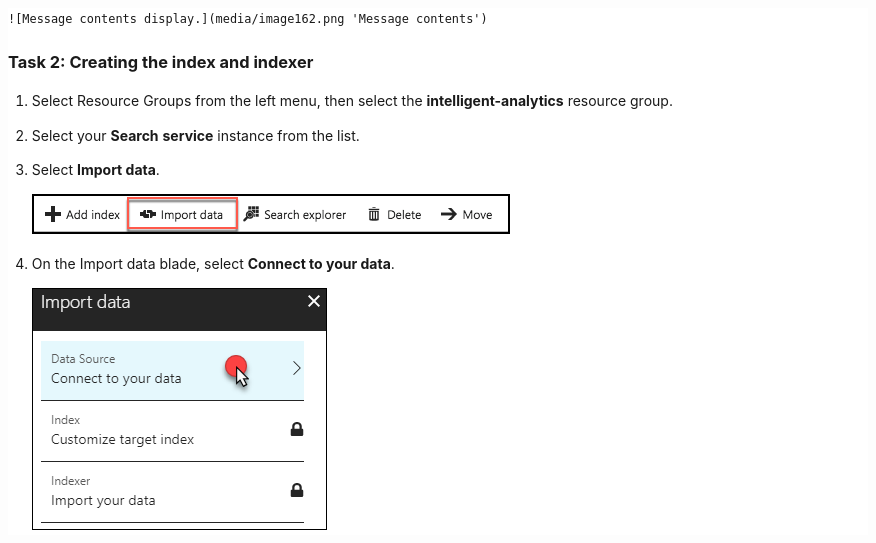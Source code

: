     ![Message contents display.](media/image162.png 'Message contents')

### Task 2: Creating the index and indexer

1.  Select Resource Groups from the left menu, then select the **intelligent-analytics** resource group.

2.  Select your **Search** **service** instance from the list.

3.  Select **Import data**.

    ![Intelligent-analytics resource group search service instance with Import data selectd. ](media/image163.png 'Intelligent-analytics resource group')

4.  On the Import data blade, select **Connect to your data**.

    ![The import data blade is shown with the Connect to your data selected.](media/image164.png 'Implort data blade')
